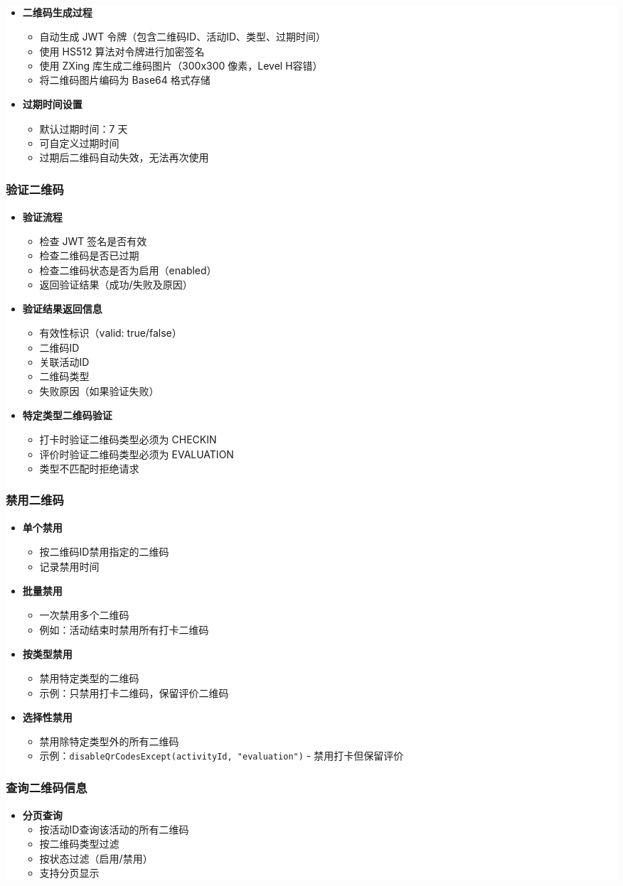 - **二维码生成过程**
  - 自动生成 JWT 令牌（包含二维码ID、活动ID、类型、过期时间）
  - 使用 HS512 算法对令牌进行加密签名
  - 使用 ZXing 库生成二维码图片（300x300 像素，Level H容错）
  - 将二维码图片编码为 Base64 格式存储

- **过期时间设置**
  - 默认过期时间：7 天
  - 可自定义过期时间
  - 过期后二维码自动失效，无法再次使用

### 验证二维码

- **验证流程**
  - 检查 JWT 签名是否有效
  - 检查二维码是否已过期
  - 检查二维码状态是否为启用（enabled）
  - 返回验证结果（成功/失败及原因）

- **验证结果返回信息**
  - 有效性标识（valid: true/false）
  - 二维码ID
  - 关联活动ID
  - 二维码类型
  - 失败原因（如果验证失败）

- **特定类型二维码验证**
  - 打卡时验证二维码类型必须为 CHECKIN
  - 评价时验证二维码类型必须为 EVALUATION
  - 类型不匹配时拒绝请求

### 禁用二维码

- **单个禁用**
  - 按二维码ID禁用指定的二维码
  - 记录禁用时间

- **批量禁用**
  - 一次禁用多个二维码
  - 例如：活动结束时禁用所有打卡二维码

- **按类型禁用**
  - 禁用特定类型的二维码
  - 示例：只禁用打卡二维码，保留评价二维码

- **选择性禁用**
  - 禁用除特定类型外的所有二维码
  - 示例：`disableQrCodesExcept(activityId, "evaluation")` - 禁用打卡但保留评价

### 查询二维码信息

- **分页查询**
  - 按活动ID查询该活动的所有二维码
  - 按二维码类型过滤
  - 按状态过滤（启用/禁用）
  - 支持分页显示
